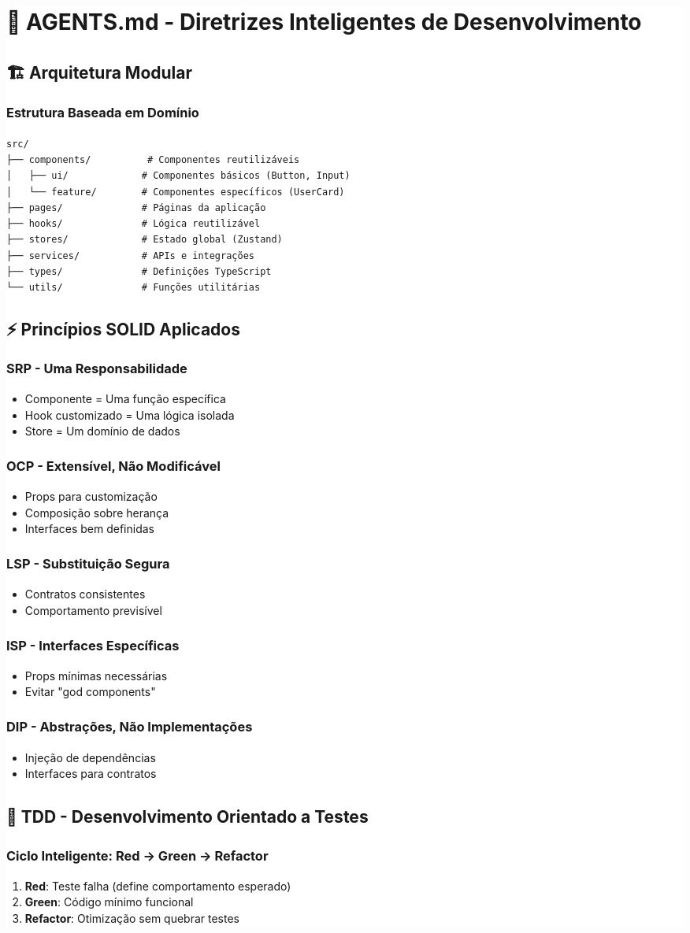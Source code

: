 # 🤖 AGENTS.md - Diretrizes Inteligentes de Desenvolvimento

## 🏗️ Arquitetura Modular

### Estrutura Baseada em Domínio
```
src/
├── components/          # Componentes reutilizáveis
│   ├── ui/             # Componentes básicos (Button, Input)
│   └── feature/        # Componentes específicos (UserCard)
├── pages/              # Páginas da aplicação
├── hooks/              # Lógica reutilizável
├── stores/             # Estado global (Zustand)
├── services/           # APIs e integrações
├── types/              # Definições TypeScript
└── utils/              # Funções utilitárias
```

## ⚡ Princípios SOLID Aplicados

### SRP - Uma Responsabilidade
- Componente = Uma função específica
- Hook customizado = Uma lógica isolada
- Store = Um domínio de dados

### OCP - Extensível, Não Modificável
- Props para customização
- Composição sobre herança
- Interfaces bem definidas

### LSP - Substituição Segura
- Contratos consistentes
- Comportamento previsível

### ISP - Interfaces Específicas
- Props mínimas necessárias
- Evitar "god components"

### DIP - Abstrações, Não Implementações
- Injeção de dependências
- Interfaces para contratos

## 🧪 TDD - Desenvolvimento Orientado a Testes

### Ciclo Inteligente: Red → Green → Refactor
1. **Red**: Teste falha (define comportamento esperado)
2. **Green**: Código mínimo funcional
3. **Refactor**: Otimização sem quebrar testes
